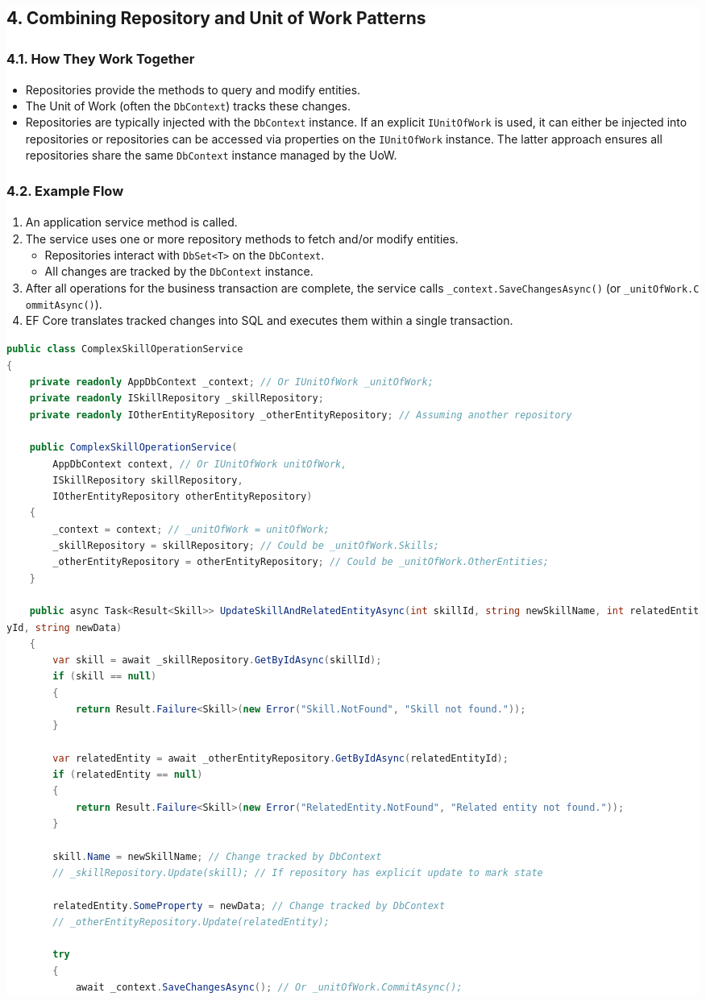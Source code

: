 ## 4. Combining Repository and Unit of Work Patterns

### 4.1. How They Work Together

-   Repositories provide the methods to query and modify entities.
-   The Unit of Work (often the `DbContext`) tracks these changes.
-   Repositories are typically injected with the `DbContext` instance. If an explicit `IUnitOfWork` is used, it can either be injected into repositories or repositories can be accessed via properties on the `IUnitOfWork` instance. The latter approach ensures all repositories share the same `DbContext` instance managed by the UoW.

### 4.2. Example Flow

1.  An application service method is called.
2.  The service uses one or more repository methods to fetch and/or modify entities.
    -   Repositories interact with `DbSet<T>` on the `DbContext`.
    -   All changes are tracked by the `DbContext` instance.
3.  After all operations for the business transaction are complete, the service calls `_context.SaveChangesAsync()` (or `_unitOfWork.CommitAsync()`).
4.  EF Core translates tracked changes into SQL and executes them within a single transaction.

```csharp
public class ComplexSkillOperationService
{
    private readonly AppDbContext _context; // Or IUnitOfWork _unitOfWork;
    private readonly ISkillRepository _skillRepository;
    private readonly IOtherEntityRepository _otherEntityRepository; // Assuming another repository

    public ComplexSkillOperationService(
        AppDbContext context, // Or IUnitOfWork unitOfWork,
        ISkillRepository skillRepository,
        IOtherEntityRepository otherEntityRepository)
    {
        _context = context; // _unitOfWork = unitOfWork;
        _skillRepository = skillRepository; // Could be _unitOfWork.Skills;
        _otherEntityRepository = otherEntityRepository; // Could be _unitOfWork.OtherEntities;
    }

    public async Task<Result<Skill>> UpdateSkillAndRelatedEntityAsync(int skillId, string newSkillName, int relatedEntityId, string newData)
    {
        var skill = await _skillRepository.GetByIdAsync(skillId);
        if (skill == null)
        {
            return Result.Failure<Skill>(new Error("Skill.NotFound", "Skill not found."));
        }

        var relatedEntity = await _otherEntityRepository.GetByIdAsync(relatedEntityId);
        if (relatedEntity == null)
        {
            return Result.Failure<Skill>(new Error("RelatedEntity.NotFound", "Related entity not found."));
        }

        skill.Name = newSkillName; // Change tracked by DbContext
        // _skillRepository.Update(skill); // If repository has explicit update to mark state

        relatedEntity.SomeProperty = newData; // Change tracked by DbContext
        // _otherEntityRepository.Update(relatedEntity);

        try
        {
            await _context.SaveChangesAsync(); // Or _unitOfWork.CommitAsync();
```